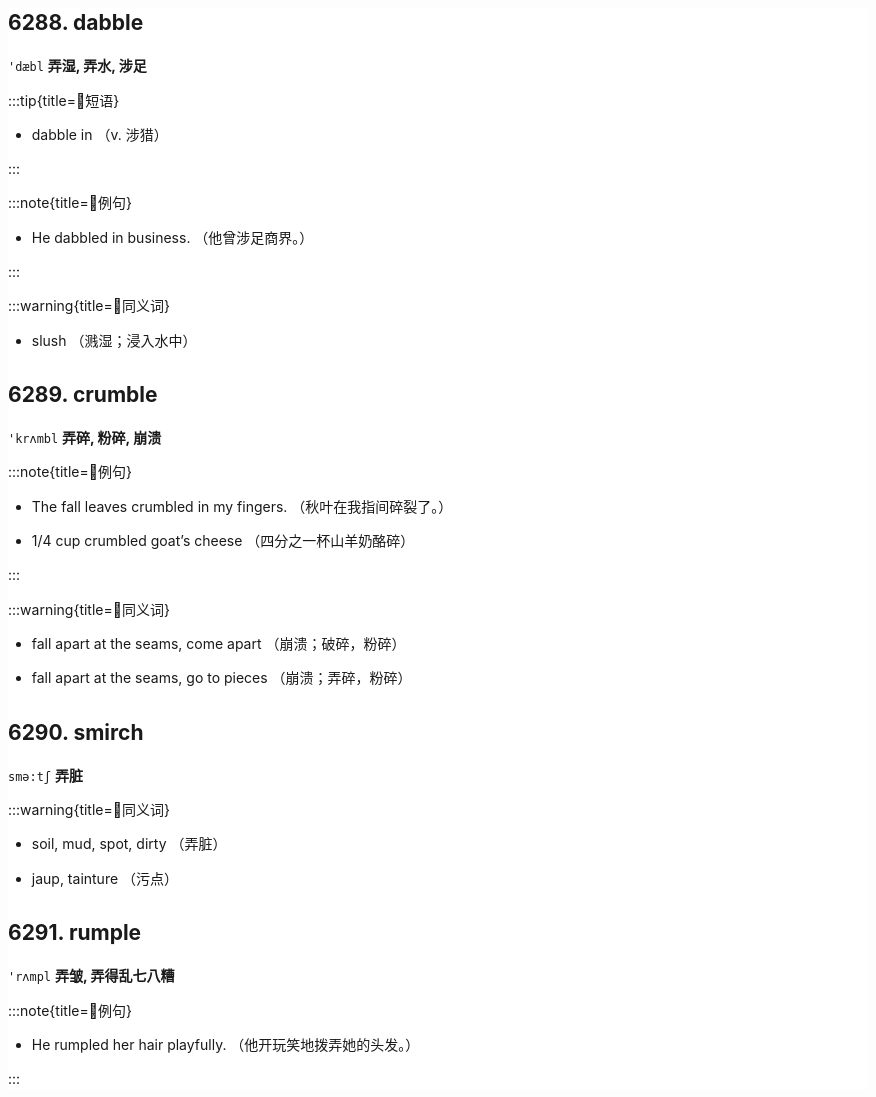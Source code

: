 
## 6288. dabble

`'dæbl`  **弄湿, 弄水, 涉足**

:::tip{title=🤩短语}

- dabble in （v. 涉猎）

:::

:::note{title=🎤例句}

- He dabbled in business. （他曾涉足商界。）

:::

:::warning{title=🤔同义词}

- slush （溅湿；浸入水中）


## 6289. crumble

`'krʌmbl`  **弄碎, 粉碎, 崩溃**

:::note{title=🎤例句}

- The fall leaves crumbled in my fingers. （秋叶在我指间碎裂了。）

- 1/4 cup crumbled goat’s cheese （四分之一杯山羊奶酪碎）

:::

:::warning{title=🤔同义词}

- fall apart at the seams, come apart （崩溃；破碎，粉碎）

- fall apart at the seams, go to pieces （崩溃；弄碎，粉碎）


## 6290. smirch

`smə:tʃ`  **弄脏**

:::warning{title=🤔同义词}

- soil, mud, spot, dirty （弄脏）

- jaup, tainture （污点）


## 6291. rumple

`'rʌmpl`  **弄皱, 弄得乱七八糟**

:::note{title=🎤例句}

- He rumpled her hair playfully. （他开玩笑地拨弄她的头发。）

:::
